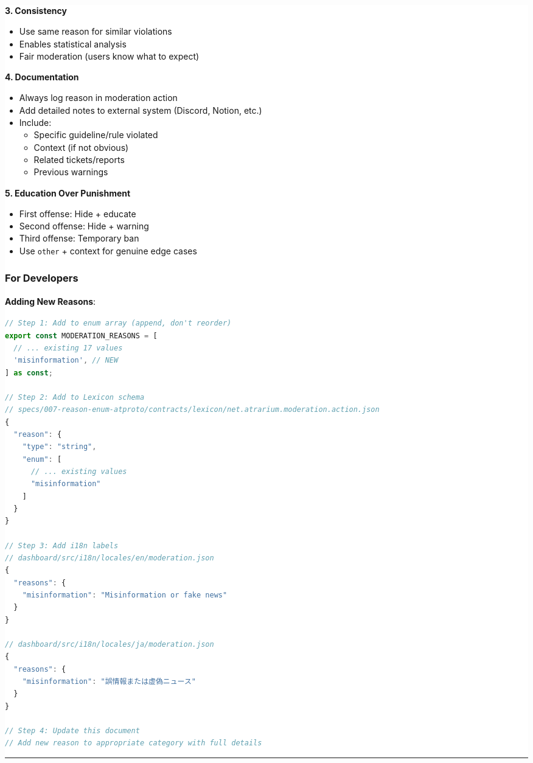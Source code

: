 **3. Consistency**
- Use same reason for similar violations
- Enables statistical analysis
- Fair moderation (users know what to expect)

**4. Documentation**
- Always log reason in moderation action
- Add detailed notes to external system (Discord, Notion, etc.)
- Include:
  - Specific guideline/rule violated
  - Context (if not obvious)
  - Related tickets/reports
  - Previous warnings

**5. Education Over Punishment**
- First offense: Hide + educate
- Second offense: Hide + warning
- Third offense: Temporary ban
- Use `other` + context for genuine edge cases

### For Developers

**Adding New Reasons**:

```typescript
// Step 1: Add to enum array (append, don't reorder)
export const MODERATION_REASONS = [
  // ... existing 17 values
  'misinformation', // NEW
] as const;

// Step 2: Add to Lexicon schema
// specs/007-reason-enum-atproto/contracts/lexicon/net.atrarium.moderation.action.json
{
  "reason": {
    "type": "string",
    "enum": [
      // ... existing values
      "misinformation"
    ]
  }
}

// Step 3: Add i18n labels
// dashboard/src/i18n/locales/en/moderation.json
{
  "reasons": {
    "misinformation": "Misinformation or fake news"
  }
}

// dashboard/src/i18n/locales/ja/moderation.json
{
  "reasons": {
    "misinformation": "誤情報または虚偽ニュース"
  }
}

// Step 4: Update this document
// Add new reason to appropriate category with full details
```

---